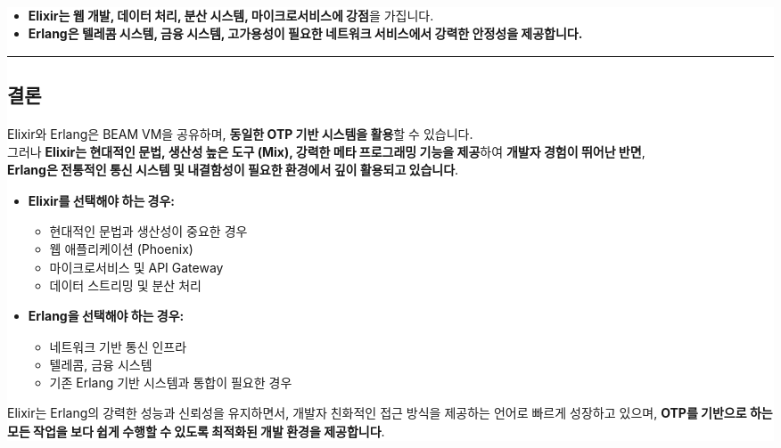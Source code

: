 - **Elixir는 웹 개발, 데이터 처리, 분산 시스템, 마이크로서비스에 강점**을 가집니다.
- **Erlang은 텔레콤 시스템, 금융 시스템, 고가용성이 필요한 네트워크 서비스에서 강력한 안정성을 제공합니다.**

---

## 결론

Elixir와 Erlang은 BEAM VM을 공유하며, **동일한 OTP 기반 시스템을 활용**할 수 있습니다.  
그러나 **Elixir는 현대적인 문법, 생산성 높은 도구 (Mix), 강력한 메타 프로그래밍 기능을 제공**하여 **개발자 경험이 뛰어난 반면**,  
**Erlang은 전통적인 통신 시스템 및 내결함성이 필요한 환경에서 깊이 활용되고 있습니다**.

- **Elixir를 선택해야 하는 경우:**  
  - 현대적인 문법과 생산성이 중요한 경우
  - 웹 애플리케이션 (Phoenix)
  - 마이크로서비스 및 API Gateway
  - 데이터 스트리밍 및 분산 처리
  
- **Erlang을 선택해야 하는 경우:**  
  - 네트워크 기반 통신 인프라
  - 텔레콤, 금융 시스템
  - 기존 Erlang 기반 시스템과 통합이 필요한 경우

Elixir는 Erlang의 강력한 성능과 신뢰성을 유지하면서, 개발자 친화적인 접근 방식을 제공하는 언어로 빠르게 성장하고 있으며, **OTP를 기반으로 하는 모든 작업을 보다 쉽게 수행할 수 있도록 최적화된 개발 환경을 제공합니다**.